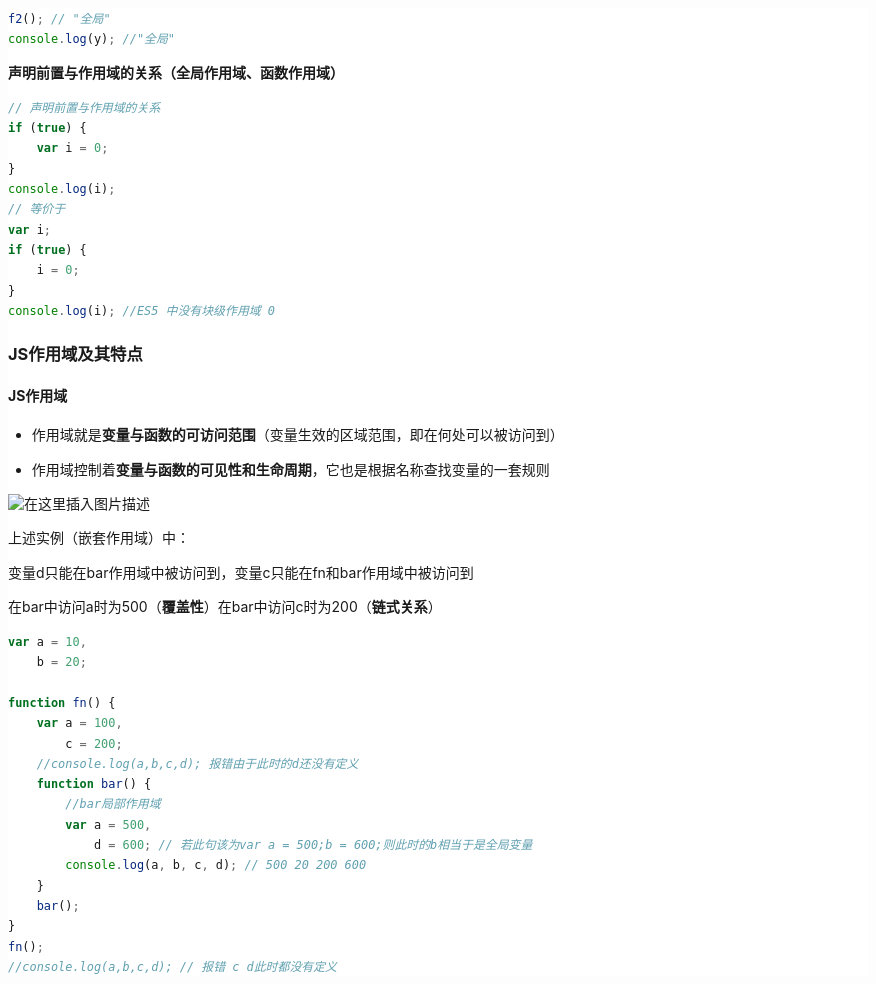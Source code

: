 ```javascript
f2(); // "全局"
console.log(y); //"全局"
```

**声明前置与作用域的关系（全局作用域、函数作用域）**

```javascript
// 声明前置与作用域的关系
if (true) {
    var i = 0;
}
console.log(i);
// 等价于
var i;
if (true) {
    i = 0;
}
console.log(i); //ES5 中没有块级作用域 0
```

### JS作用域及其特点

#### JS作用域

+ 作用域就是**变量与函数的可访问范围**（变量生效的区域范围，即在何处可以被访问到）


+ 作用域控制着**变量与函数的可见性和生命周期**，它也是根据名称查找变量的一套规则


![在这里插入图片描述](https://img-blog.csdnimg.cn/20181126214850474.png?x-oss-process=image/watermark,type_ZmFuZ3poZW5naGVpdGk,shadow_10,text_aHR0cHM6Ly9ibG9nLmNzZG4ubmV0L2Z1eml3YW5n,size_16,color_FFFFFF,t_70)

上述实例（嵌套作用域）中：

变量d只能在bar作用域中被访问到，变量c只能在fn和bar作用域中被访问到

在bar中访问a时为500（**覆盖性**）在bar中访问c时为200（**链式关系**）

```javascript
var a = 10,
    b = 20;

function fn() {
    var a = 100,
        c = 200;
    //console.log(a,b,c,d); 报错由于此时的d还没有定义
    function bar() {
        //bar局部作用域
        var a = 500,
            d = 600; // 若此句该为var a = 500;b = 600;则此时的b相当于是全局变量
        console.log(a, b, c, d); // 500 20 200 600
    }
    bar();
}
fn();
//console.log(a,b,c,d); // 报错 c d此时都没有定义
```
